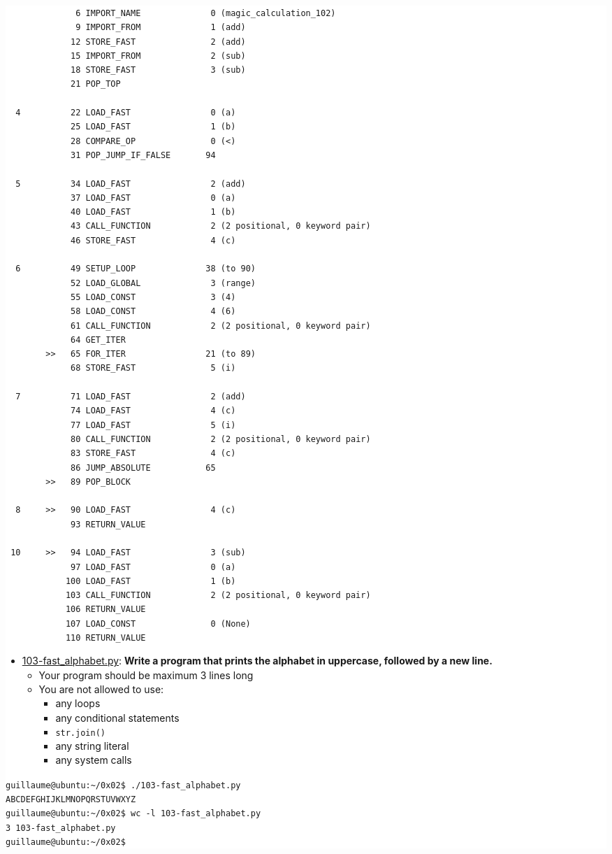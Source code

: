 ```
              6 IMPORT_NAME              0 (magic_calculation_102)
              9 IMPORT_FROM              1 (add)
             12 STORE_FAST               2 (add)
             15 IMPORT_FROM              2 (sub)
             18 STORE_FAST               3 (sub)
             21 POP_TOP

  4          22 LOAD_FAST                0 (a)
             25 LOAD_FAST                1 (b)
             28 COMPARE_OP               0 (<)
             31 POP_JUMP_IF_FALSE       94

  5          34 LOAD_FAST                2 (add)
             37 LOAD_FAST                0 (a)
             40 LOAD_FAST                1 (b)
             43 CALL_FUNCTION            2 (2 positional, 0 keyword pair)
             46 STORE_FAST               4 (c)

  6          49 SETUP_LOOP              38 (to 90)
             52 LOAD_GLOBAL              3 (range)
             55 LOAD_CONST               3 (4)
             58 LOAD_CONST               4 (6)
             61 CALL_FUNCTION            2 (2 positional, 0 keyword pair)
             64 GET_ITER
        >>   65 FOR_ITER                21 (to 89)
             68 STORE_FAST               5 (i)

  7          71 LOAD_FAST                2 (add)
             74 LOAD_FAST                4 (c)
             77 LOAD_FAST                5 (i)
             80 CALL_FUNCTION            2 (2 positional, 0 keyword pair)
             83 STORE_FAST               4 (c)
             86 JUMP_ABSOLUTE           65
        >>   89 POP_BLOCK

  8     >>   90 LOAD_FAST                4 (c)
             93 RETURN_VALUE

 10     >>   94 LOAD_FAST                3 (sub)
             97 LOAD_FAST                0 (a)
            100 LOAD_FAST                1 (b)
            103 CALL_FUNCTION            2 (2 positional, 0 keyword pair)
            106 RETURN_VALUE
            107 LOAD_CONST               0 (None)
            110 RETURN_VALUE
```
- [103-fast_alphabet.py](https://github.com/saad-out/alx-higher_level_programming/blob/main/0x02-python-import_modules/103-fast_alphabet.py): **Write a program that prints the alphabet in uppercase, followed by a new line.**
   * Your program should be maximum 3 lines long
   * You are not allowed to use:
     * any loops
     * any conditional statements
     * `str.join()`
     * any string literal
     * any system calls
```
guillaume@ubuntu:~/0x02$ ./103-fast_alphabet.py
ABCDEFGHIJKLMNOPQRSTUVWXYZ
guillaume@ubuntu:~/0x02$ wc -l 103-fast_alphabet.py
3 103-fast_alphabet.py
guillaume@ubuntu:~/0x02$
```
